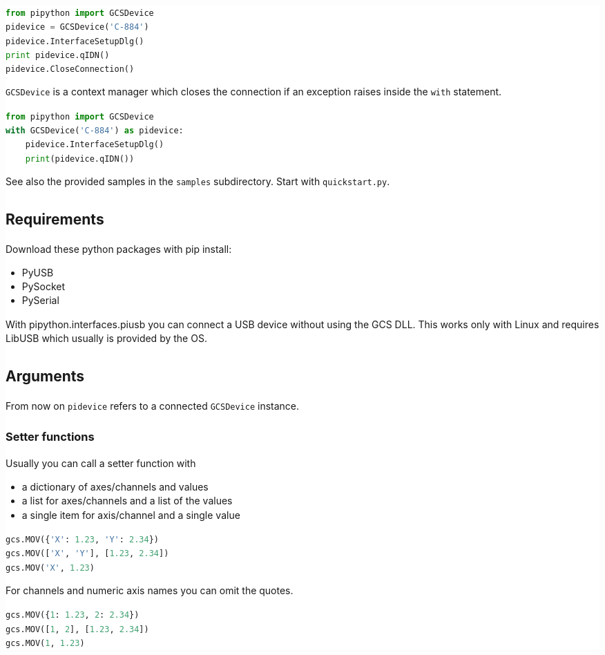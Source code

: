 ~~~python
from pipython import GCSDevice
pidevice = GCSDevice('C-884')
pidevice.InterfaceSetupDlg()
print pidevice.qIDN()
pidevice.CloseConnection()
~~~

`GCSDevice` is a context manager which closes the connection if an exception
raises inside the `with` statement.

~~~python
from pipython import GCSDevice
with GCSDevice('C-884') as pidevice:
    pidevice.InterfaceSetupDlg()
    print(pidevice.qIDN())
~~~

See also the provided samples in the `samples` subdirectory. Start with `quickstart.py`.



## Requirements

Download these python packages with pip install:

- PyUSB
- PySocket
- PySerial

With pipython.interfaces.piusb you can connect a USB device without using the GCS DLL.
This works only with Linux and requires LibUSB which usually is provided by the OS.



## Arguments

From now on `pidevice` refers to a connected `GCSDevice` instance.


### Setter functions

Usually you can call a setter function with
- a dictionary of axes/channels and values
- a list for axes/channels and a list of the values
- a single item for axis/channel and a single value

~~~python
gcs.MOV({'X': 1.23, 'Y': 2.34})
gcs.MOV(['X', 'Y'], [1.23, 2.34])
gcs.MOV('X', 1.23)
~~~

For channels and numeric axis names you can omit the quotes.

~~~python
gcs.MOV({1: 1.23, 2: 2.34})
gcs.MOV([1, 2], [1.23, 2.34])
gcs.MOV(1, 1.23)
~~~
